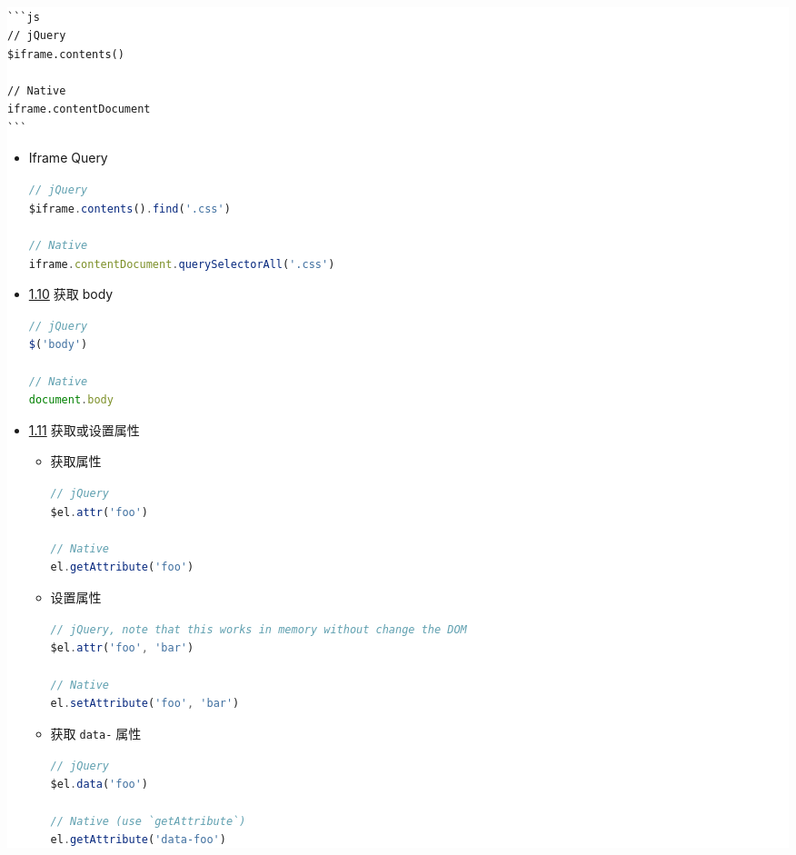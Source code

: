     ```js
    // jQuery
    $iframe.contents()

    // Native
    iframe.contentDocument
    ```

  - Iframe Query

    ```js
    // jQuery
    $iframe.contents().find('.css')

    // Native
    iframe.contentDocument.querySelectorAll('.css')
    ```

- [1.10](#1.10) <a name='1.10'></a> 获取 body

  ```js
  // jQuery
  $('body')

  // Native
  document.body
  ```

- [1.11](#1.11) <a name='1.11'></a> 获取或设置属性

  - 获取属性

    ```js
    // jQuery
    $el.attr('foo')

    // Native
    el.getAttribute('foo')
    ```

  - 设置属性

    ```js
    // jQuery, note that this works in memory without change the DOM
    $el.attr('foo', 'bar')

    // Native
    el.setAttribute('foo', 'bar')
    ```

  - 获取 `data-` 属性

    ```js
    // jQuery
    $el.data('foo')

    // Native (use `getAttribute`)
    el.getAttribute('data-foo')
